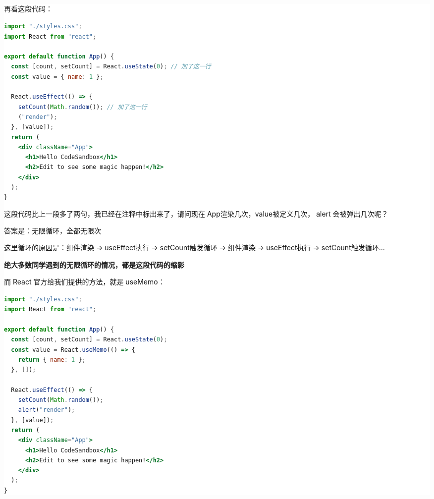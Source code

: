 再看这段代码：

```jsx
import "./styles.css";
import React from "react";

export default function App() {
  const [count, setCount] = React.useState(0); // 加了这一行
  const value = { name: 1 };

  React.useEffect(() => {
    setCount(Math.random()); // 加了这一行
    ("render");
  }, [value]);
  return (
    <div className="App">
      <h1>Hello CodeSandbox</h1>
      <h2>Edit to see some magic happen!</h2>
    </div>
  );
}
```

这段代码比上一段多了两句，我已经在注释中标出来了，请问现在 App渲染几次，value被定义几次， alert 会被弹出几次呢？

答案是：无限循环，全都无限次

这里循环的原因是：组件渲染 → useEffect执行 → setCount触发循环 → 组件渲染 → useEffect执行 → setCount触发循环...

**绝大多数同学遇到的无限循环的情况，都是这段代码的缩影**

而 React 官方给我们提供的方法，就是 useMemo：

```jsx
import "./styles.css";
import React from "react";

export default function App() {
  const [count, setCount] = React.useState(0); 
  const value = React.useMemo(() => {
    return { name: 1 };
  }, []);

  React.useEffect(() => {
    setCount(Math.random()); 
    alert("render");
  }, [value]);
  return (
    <div className="App">
      <h1>Hello CodeSandbox</h1>
      <h2>Edit to see some magic happen!</h2>
    </div>
  );
}
```
